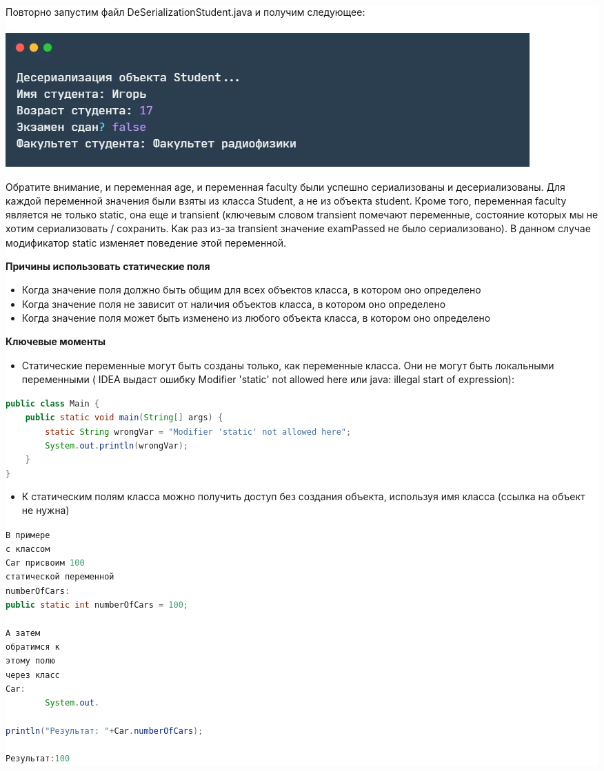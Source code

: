Повторно запустим файл DeSerializationStudent.java и получим следующее:

![img_3.png](img/img_3.png)

Обратите внимание, и переменная age, и переменная faculty были успешно сериализованы и десериализованы. Для каждой
переменной значения были взяты из класса Student, а не из объекта student. Кроме того, переменная faculty является не
только static, она еще и transient (ключевым словом transient помечают переменные, состояние которых мы не хотим
сериализовать / сохранить. Как раз из-за transient значение examPassed не было сериализовано). В данном случае
модификатор static изменяет поведение этой переменной.

**Причины использовать статические поля**

* Когда значение поля должно быть общим для всех объектов класса, в котором оно определено
* Когда значение поля не зависит от наличия объектов класса, в котором оно определено
* Когда значение поля может быть изменено из любого объекта класса, в котором оно определено

**Ключевые моменты**

* Статические переменные могут быть созданы только, как переменные класса. Они не могут быть локальными переменными (
  IDEA выдаст ошибку Modifier 'static' not allowed here или java: illegal start of expression):

```java
public class Main {
    public static void main(String[] args) {
        static String wrongVar = "Modifier 'static' not allowed here";
        System.out.println(wrongVar);
    }
}
```

* К статическим полям класса можно получить доступ без создания объекта, используя имя класса (ссылка на объект не
  нужна)

```java
В примере
с классом
Car присвоим 100
статической переменной
numberOfCars:
public static int numberOfCars = 100;

А затем
обратимся к
этому полю
через класс
Car:
        System.out.

println("Результат: "+Car.numberOfCars);

Результат:100
```